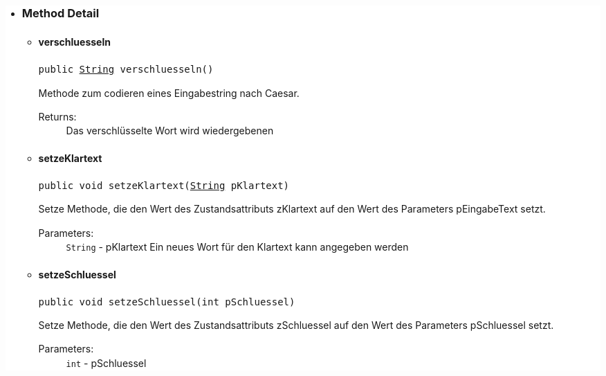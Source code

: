 </li>
</ul>
</section>

<section role="region">
<ul class="blockList">
<li class="blockList"><a id="method.detail">

</a>
<h3>Method Detail</h3>
<a id="verschluesseln()">

</a>
<ul class="blockList">
<li class="blockList">
<h4>verschluesseln</h4>
<pre class="methodSignature">public&nbsp;<a href="https://docs.oracle.com/en/java/javase/11/docs/api/java.base/java/lang/String.html?is-external=true" title="class or interface in java.lang" class="externalLink">String</a>&nbsp;verschluesseln()</pre>
<div class="block">Methode zum codieren eines Eingabestring nach Caesar.</div>
<dl>
<dt><span class="returnLabel">Returns:</span></dt>
<dd>Das verschlüsselte Wort wird wiedergebenen</dd>
</dl>
</li>
</ul>
<a id="setzeKlartext(java.lang.String)">

</a>
<ul class="blockList">
<li class="blockList">
<h4>setzeKlartext</h4>
<pre class="methodSignature">public&nbsp;void&nbsp;setzeKlartext&#8203;(<a href="https://docs.oracle.com/en/java/javase/11/docs/api/java.base/java/lang/String.html?is-external=true" title="class or interface in java.lang" class="externalLink">String</a>&nbsp;pKlartext)</pre>
<div class="block">Setze Methode, die den Wert des Zustandsattributs zKlartext auf den Wert des Parameters pEingabeText setzt.</div>
<dl>
<dt><span class="paramLabel">Parameters:</span></dt>
<dd><code>String</code> - pKlartext Ein neues Wort für den Klartext kann angegeben werden</dd>
</dl>
</li>
</ul>
<a id="setzeSchluessel(int)">

</a>
<ul class="blockList">
<li class="blockList">
<h4>setzeSchluessel</h4>
<pre class="methodSignature">public&nbsp;void&nbsp;setzeSchluessel&#8203;(int&nbsp;pSchluessel)</pre>
<div class="block">Setze Methode, die den Wert des Zustandsattributs zSchluessel auf den Wert des Parameters pSchluessel setzt.</div>
<dl>
<dt><span class="paramLabel">Parameters:</span></dt>
<dd><code>int</code> - pSchluessel</dd>
</dl>
</li>
</ul>
<a id="setzeGeheimtext(java.lang.String)">
